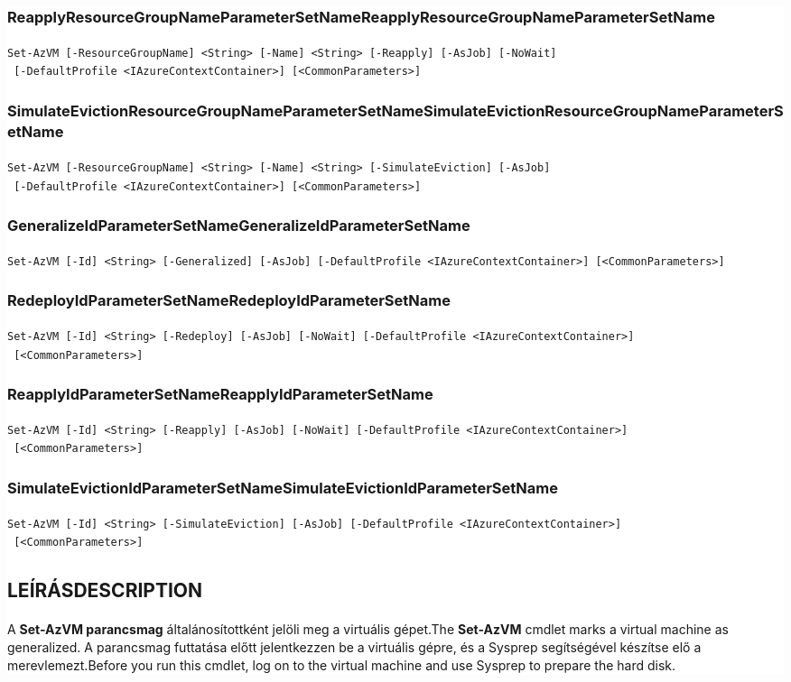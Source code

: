 ### <span data-ttu-id="143a3-107">ReapplyResourceGroupNameParameterSetName</span><span class="sxs-lookup"><span data-stu-id="143a3-107">ReapplyResourceGroupNameParameterSetName</span></span>
```
Set-AzVM [-ResourceGroupName] <String> [-Name] <String> [-Reapply] [-AsJob] [-NoWait]
 [-DefaultProfile <IAzureContextContainer>] [<CommonParameters>]
```

### <span data-ttu-id="143a3-108">SimulateEvictionResourceGroupNameParameterSetName</span><span class="sxs-lookup"><span data-stu-id="143a3-108">SimulateEvictionResourceGroupNameParameterSetName</span></span>
```
Set-AzVM [-ResourceGroupName] <String> [-Name] <String> [-SimulateEviction] [-AsJob]
 [-DefaultProfile <IAzureContextContainer>] [<CommonParameters>]
```

### <span data-ttu-id="143a3-109">GeneralizeIdParameterSetName</span><span class="sxs-lookup"><span data-stu-id="143a3-109">GeneralizeIdParameterSetName</span></span>
```
Set-AzVM [-Id] <String> [-Generalized] [-AsJob] [-DefaultProfile <IAzureContextContainer>] [<CommonParameters>]
```

### <span data-ttu-id="143a3-110">RedeployIdParameterSetName</span><span class="sxs-lookup"><span data-stu-id="143a3-110">RedeployIdParameterSetName</span></span>
```
Set-AzVM [-Id] <String> [-Redeploy] [-AsJob] [-NoWait] [-DefaultProfile <IAzureContextContainer>]
 [<CommonParameters>]
```

### <span data-ttu-id="143a3-111">ReapplyIdParameterSetName</span><span class="sxs-lookup"><span data-stu-id="143a3-111">ReapplyIdParameterSetName</span></span>
```
Set-AzVM [-Id] <String> [-Reapply] [-AsJob] [-NoWait] [-DefaultProfile <IAzureContextContainer>]
 [<CommonParameters>]
```

### <span data-ttu-id="143a3-112">SimulateEvictionIdParameterSetName</span><span class="sxs-lookup"><span data-stu-id="143a3-112">SimulateEvictionIdParameterSetName</span></span>
```
Set-AzVM [-Id] <String> [-SimulateEviction] [-AsJob] [-DefaultProfile <IAzureContextContainer>]
 [<CommonParameters>]
```

## <span data-ttu-id="143a3-113">LEÍRÁS</span><span class="sxs-lookup"><span data-stu-id="143a3-113">DESCRIPTION</span></span>
<span data-ttu-id="143a3-114">A **Set-AzVM parancsmag** általánosítottként jelöli meg a virtuális gépet.</span><span class="sxs-lookup"><span data-stu-id="143a3-114">The **Set-AzVM** cmdlet marks a virtual machine as generalized.</span></span>
<span data-ttu-id="143a3-115">A parancsmag futtatása előtt jelentkezzen be a virtuális gépre, és a Sysprep segítségével készítse elő a merevlemezt.</span><span class="sxs-lookup"><span data-stu-id="143a3-115">Before you run this cmdlet, log on to the virtual machine and use Sysprep to prepare the hard disk.</span></span>
